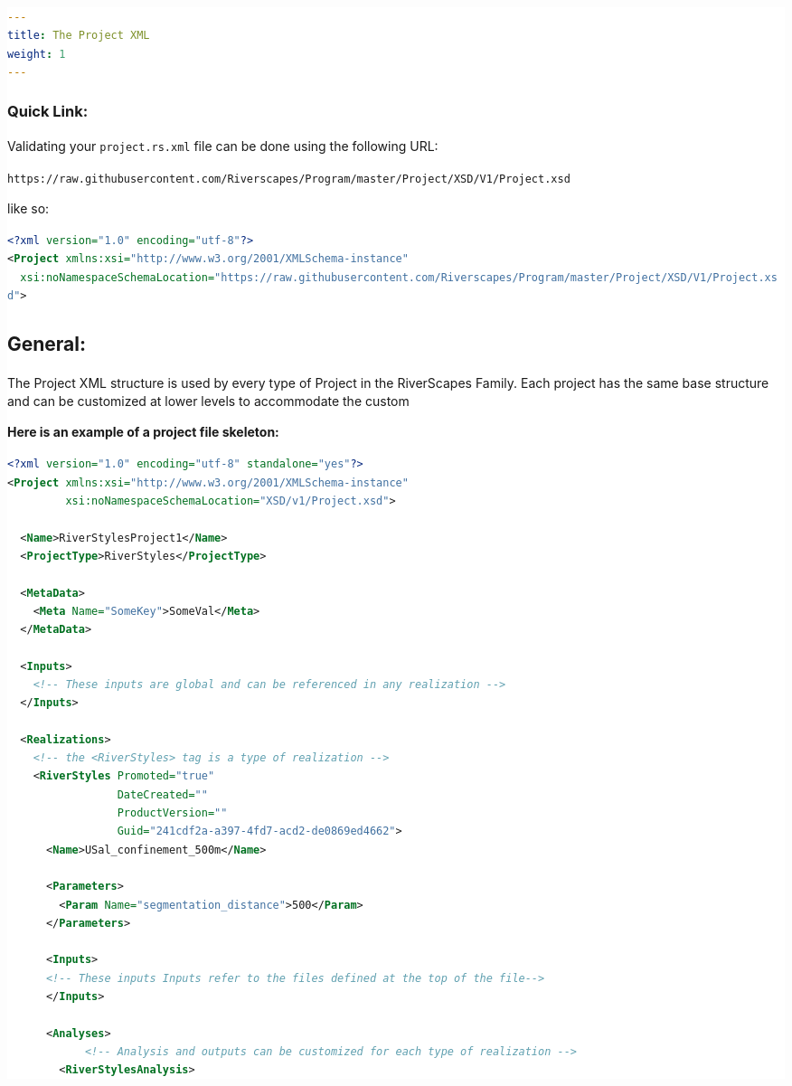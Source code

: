 ```yaml
---
title: The Project XML
weight: 1
---
```


### Quick Link:

Validating your `project.rs.xml` file can be done using the following URL:

```
https://raw.githubusercontent.com/Riverscapes/Program/master/Project/XSD/V1/Project.xsd
```

like so:

``` xml
<?xml version="1.0" encoding="utf-8"?>
<Project xmlns:xsi="http://www.w3.org/2001/XMLSchema-instance"
  xsi:noNamespaceSchemaLocation="https://raw.githubusercontent.com/Riverscapes/Program/master/Project/XSD/V1/Project.xsd">
```

## General:

The Project XML structure is used by every type of Project in the RiverScapes Family. Each project has the same base structure and can be customized at lower levels to accommodate the custom 


**Here is an example of a project file skeleton:**

``` xml
<?xml version="1.0" encoding="utf-8" standalone="yes"?>
<Project xmlns:xsi="http://www.w3.org/2001/XMLSchema-instance"
         xsi:noNamespaceSchemaLocation="XSD/v1/Project.xsd">

  <Name>RiverStylesProject1</Name>
  <ProjectType>RiverStyles</ProjectType>

  <MetaData>
    <Meta Name="SomeKey">SomeVal</Meta>
  </MetaData>

  <Inputs>
    <!-- These inputs are global and can be referenced in any realization -->
  </Inputs>

  <Realizations>
    <!-- the <RiverStyles> tag is a type of realization --> 
    <RiverStyles Promoted="true" 
                 DateCreated="" 
                 ProductVersion="" 
                 Guid="241cdf2a-a397-4fd7-acd2-de0869ed4662">
      <Name>USal_confinement_500m</Name>

      <Parameters>
        <Param Name="segmentation_distance">500</Param>
      </Parameters>

      <Inputs>
      <!-- These inputs Inputs refer to the files defined at the top of the file-->		
      </Inputs>

      <Analyses>
		    <!-- Analysis and outputs can be customized for each type of realization -->
        <RiverStylesAnalysis>
```